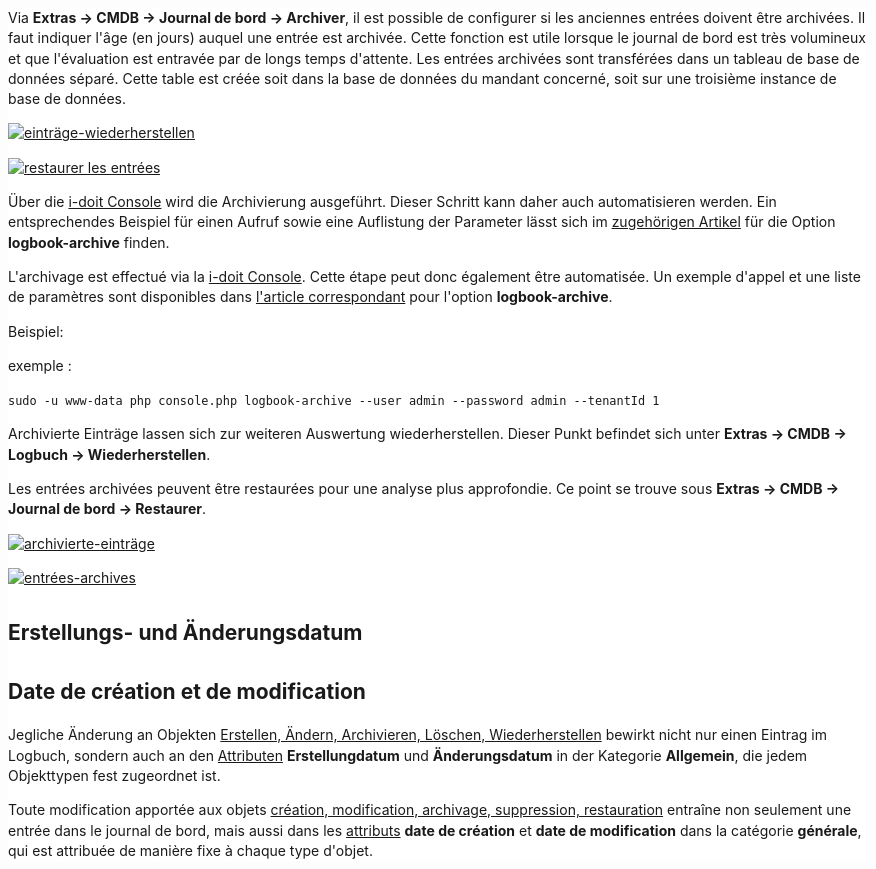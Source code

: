 Via **Extras → CMDB → Journal de bord → Archiver**, il est possible de configurer si les anciennes entrées doivent être archivées. Il faut indiquer l'âge (en jours) auquel une entrée est archivée. Cette fonction est utile lorsque le journal de bord est très volumineux et que l'évaluation est entravée par de longs temps d'attente. Les entrées archivées sont transférées dans un tableau de base de données séparé. Cette table est créée soit dans la base de données du mandant concerné, soit sur une troisième instance de base de données.

[![einträge-wiederherstellen](../assets/images/de/grundlagen/logbuch/8-lb.png)](../assets/images/de/grundlagen/logbuch/8-lb.png)

[ ![restaurer les entrées](../assets/images/fr/bases/logbook/8-lb.png)](../assets/images/fr/bases/logbook/8-lb.png)

Über die [i-doit Console](../automatisierung-und-integration/cli/index.md) wird die Archivierung ausgeführt. Dieser Schritt kann daher auch automatisieren werden. Ein entsprechendes Beispiel für einen Aufruf sowie eine Auflistung der Parameter lässt sich im [zugehörigen Artikel](../automatisierung-und-integration/cli/console/optionen-und-parameter-der-console.md#OptionenundParameterderConsole-logbook-archive) für die Option **logbook-archive** finden.

L'archivage est effectué via la [i-doit Console](../automatisation-et-intégration/cli/index.md). Cette étape peut donc également être automatisée. Un exemple d'appel et une liste de paramètres sont disponibles dans [l'article correspondant](../automatisation-et-intégration/cli/console/options-et-paramètres-de-la-console.md#optionset-paramètres-de-la-console-logbook-archive) pour l'option **logbook-archive**.

Beispiel:

exemple :

```shell
sudo -u www-data php console.php logbook-archive --user admin --password admin --tenantId 1
```

Archivierte Einträge lassen sich zur weiteren Auswertung wiederherstellen. Dieser Punkt befindet sich unter **Extras → CMDB → Logbuch → Wiederherstellen**.

Les entrées archivées peuvent être restaurées pour une analyse plus approfondie. Ce point se trouve sous **Extras → CMDB → Journal de bord → Restaurer**.

[![archivierte-einträge](../assets/images/de/grundlagen/logbuch/9-lb.png)](../assets/images/de/grundlagen/logbuch/9-lb.png)

[ ![entrées-archives](../assets/images/fr/bases/logbook/9-lb.png)](../assets/images/fr/bases/logbook/9-lb.png)

## Erstellungs- und Änderungsdatum

## Date de création et de modification

Jegliche Änderung an Objekten [Erstellen, Ändern, Archivieren, Löschen, Wiederherstellen](lebens-und-dokumentationszyklus.md) bewirkt nicht nur einen Eintrag im Logbuch, sondern auch an den [Attributen](../glossar.md) **Erstellungdatum** und **Änderungsdatum** in der Kategorie **Allgemein**, die jedem Objekttypen fest zugeordnet ist.

Toute modification apportée aux objets [création, modification, archivage, suppression, restauration](cycledevieetdocumentation.md) entraîne non seulement une entrée dans le journal de bord, mais aussi dans les [attributs](../glossaire.md) **date de création** et **date de modification** dans la catégorie **générale**, qui est attribuée de manière fixe à chaque type d'objet.
